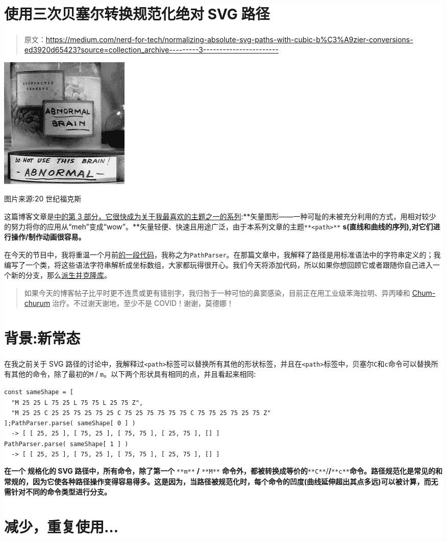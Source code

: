 # 使用三次贝塞尔转换规范化绝对 SVG 路径

> 原文：<https://medium.com/nerd-for-tech/normalizing-absolute-svg-paths-with-cubic-b%C3%A9zier-conversions-ed3920d65423?source=collection_archive---------3----------------------->

![](img/26164f14264157e11d8838954cb0bd93.png)

图片来源:20 世纪福克斯

这篇博客文章是[中的第 3 部分，它很快成为关于我最喜欢的主题之一的系列](/geekculture/june-17-calculating-svg-bézier-curve-intersections-without-snap-adff3fc6aae7):**矢量图形——一种可耻的未被充分利用的方式，用相对较少的努力将你的应用从“meh”变成“wow”。**矢量轻便、快速且用途广泛，由于本系列文章的主题`**<path>**` **s(直线和曲线的序列),对它们进行操作/制作动画很容易。**

在今天的节目中，我将重温一个月前[的一段代码](https://javascript.plainenglish.io/june-3-parsing-and-validating-svg-paths-with-regex-7bd0e245115)，我称之为`PathParser`。在那篇文章中，我解释了路径是用标准语法中的字符串定义的；我编写了一个类，将这些语法字符串解析成坐标数组，大家都玩得很开心。我们今天将添加代码，所以如果你想回顾它或者跟随你自己进入一个新的分支，那么[派生并克隆库](https://github.com/josh-frank/path-normalizer)。

> 如果今天的博客帖子比平时更不连贯或更有错别字，我归咎于一种可怕的鼻窦感染，目前正在用工业级苯海拉明、异丙嗪和 [Chum-churum](https://drizly.com/liquor/soju/chum-churum-original-soju/p22242) 治疗。不过谢天谢地，至少不是 COVID！谢谢，莫德娜！

# 背景:新常态

在我之前关于 SVG 路径的讨论中，我解释过`<path>`标签可以替换所有其他的形状标签，并且在`<path>`标签中，贝塞尔`C`和`c`命令可以替换所有其他的命令，除了最初的`M` / `m`。以下两个形状具有相同的点，并且看起来相同:

```
const sameShape = [
  "M 25 25 L 75 25 L 75 75 L 25 75 Z",
  "M 25 25 C 25 25 75 25 75 25 C 75 25 75 75 75 75 C 75 75 25 75 25 75 Z"
];PathParser.parse( sameShape[ 0 ] )
  -> [ [ 25, 25 ], [ 75, 25 ], [ 75, 75 ], [ 25, 75 ], [] ]
PathParser.parse( sameShape[ 1 ] )
  -> [ [ 25, 25 ], [ 75, 25 ], [ 75, 75 ], [ 25, 75 ], [] ]
```

**在一个** **规格化的 SVG 路径中，所有命令，除了第一个** `**m**` **/** `**M**` **命令外，都被转换成等价的**`**C**`/**/**`**c**`**命令。路径规范化是常见的和常规的，因为它使各种路径操作变得容易得多。这是因为，当路径被规范化时，每个命令的凹度(曲线延伸超出其点多远)可以被计算，而无需针对不同的命令类型进行分支。**

# 减少，重复使用…

